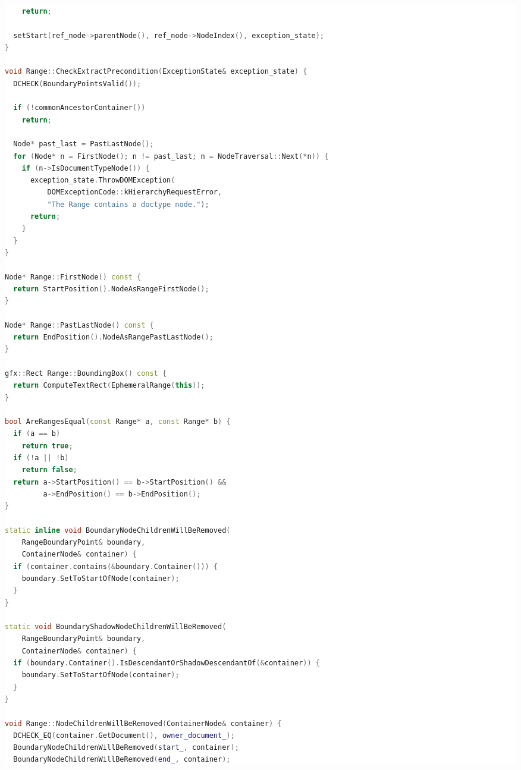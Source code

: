 ```cpp
    return;

  setStart(ref_node->parentNode(), ref_node->NodeIndex(), exception_state);
}

void Range::CheckExtractPrecondition(ExceptionState& exception_state) {
  DCHECK(BoundaryPointsValid());

  if (!commonAncestorContainer())
    return;

  Node* past_last = PastLastNode();
  for (Node* n = FirstNode(); n != past_last; n = NodeTraversal::Next(*n)) {
    if (n->IsDocumentTypeNode()) {
      exception_state.ThrowDOMException(
          DOMExceptionCode::kHierarchyRequestError,
          "The Range contains a doctype node.");
      return;
    }
  }
}

Node* Range::FirstNode() const {
  return StartPosition().NodeAsRangeFirstNode();
}

Node* Range::PastLastNode() const {
  return EndPosition().NodeAsRangePastLastNode();
}

gfx::Rect Range::BoundingBox() const {
  return ComputeTextRect(EphemeralRange(this));
}

bool AreRangesEqual(const Range* a, const Range* b) {
  if (a == b)
    return true;
  if (!a || !b)
    return false;
  return a->StartPosition() == b->StartPosition() &&
         a->EndPosition() == b->EndPosition();
}

static inline void BoundaryNodeChildrenWillBeRemoved(
    RangeBoundaryPoint& boundary,
    ContainerNode& container) {
  if (container.contains(&boundary.Container())) {
    boundary.SetToStartOfNode(container);
  }
}

static void BoundaryShadowNodeChildrenWillBeRemoved(
    RangeBoundaryPoint& boundary,
    ContainerNode& container) {
  if (boundary.Container().IsDescendantOrShadowDescendantOf(&container)) {
    boundary.SetToStartOfNode(container);
  }
}

void Range::NodeChildrenWillBeRemoved(ContainerNode& container) {
  DCHECK_EQ(container.GetDocument(), owner_document_);
  BoundaryNodeChildrenWillBeRemoved(start_, container);
  BoundaryNodeChildrenWillBeRemoved(end_, container);
```